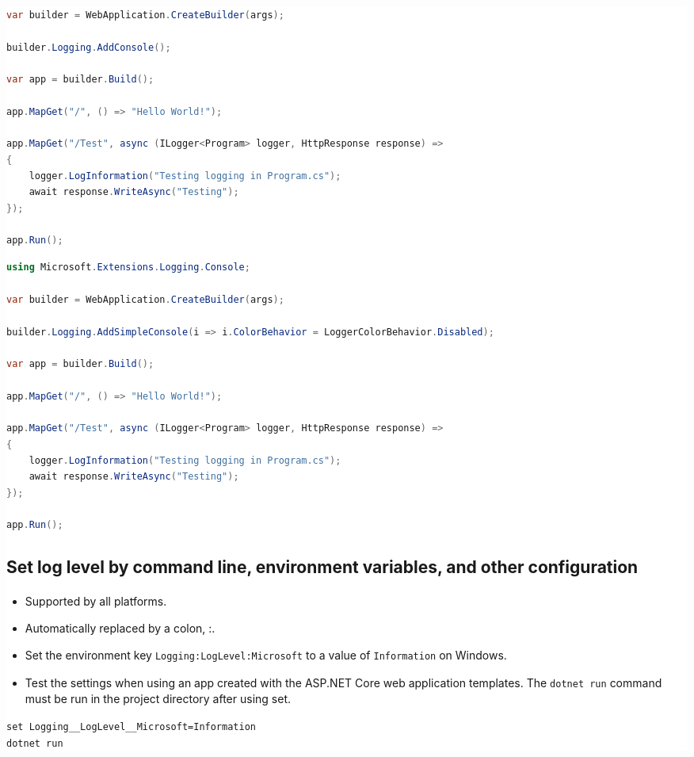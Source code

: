 ```csharp
var builder = WebApplication.CreateBuilder(args);

builder.Logging.AddConsole();

var app = builder.Build();

app.MapGet("/", () => "Hello World!");

app.MapGet("/Test", async (ILogger<Program> logger, HttpResponse response) =>
{
    logger.LogInformation("Testing logging in Program.cs");
    await response.WriteAsync("Testing");
});

app.Run();
```

```csharp
using Microsoft.Extensions.Logging.Console;

var builder = WebApplication.CreateBuilder(args);

builder.Logging.AddSimpleConsole(i => i.ColorBehavior = LoggerColorBehavior.Disabled);

var app = builder.Build();

app.MapGet("/", () => "Hello World!");

app.MapGet("/Test", async (ILogger<Program> logger, HttpResponse response) =>
{
    logger.LogInformation("Testing logging in Program.cs");
    await response.WriteAsync("Testing");
});

app.Run();
```

## Set log level by command line, environment variables, and other configuration

 - Supported by all platforms.

 - Automatically replaced by a colon, :.

 - Set the environment key ```Logging:LogLevel:Microsoft``` to a value of ```Information``` on Windows.

 - Test the settings when using an app created with the ASP.NET Core web application templates. The ```dotnet run``` command must be run in the project directory after using set.

```dotnetcli
set Logging__LogLevel__Microsoft=Information
dotnet run
```
